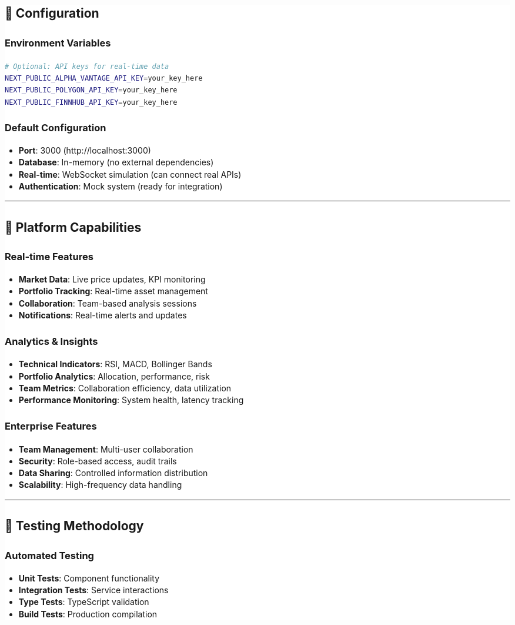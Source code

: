 
## 🔧 **Configuration**

### **Environment Variables**
```bash
# Optional: API keys for real-time data
NEXT_PUBLIC_ALPHA_VANTAGE_API_KEY=your_key_here
NEXT_PUBLIC_POLYGON_API_KEY=your_key_here
NEXT_PUBLIC_FINNHUB_API_KEY=your_key_here
```

### **Default Configuration**
- **Port**: 3000 (http://localhost:3000)
- **Database**: In-memory (no external dependencies)
- **Real-time**: WebSocket simulation (can connect real APIs)
- **Authentication**: Mock system (ready for integration)

---

## 📱 **Platform Capabilities**

### **Real-time Features**
- **Market Data**: Live price updates, KPI monitoring
- **Portfolio Tracking**: Real-time asset management
- **Collaboration**: Team-based analysis sessions
- **Notifications**: Real-time alerts and updates

### **Analytics & Insights**
- **Technical Indicators**: RSI, MACD, Bollinger Bands
- **Portfolio Analytics**: Allocation, performance, risk
- **Team Metrics**: Collaboration efficiency, data utilization
- **Performance Monitoring**: System health, latency tracking

### **Enterprise Features**
- **Team Management**: Multi-user collaboration
- **Security**: Role-based access, audit trails
- **Data Sharing**: Controlled information distribution
- **Scalability**: High-frequency data handling

---

## 🧪 **Testing Methodology**

### **Automated Testing**
- **Unit Tests**: Component functionality
- **Integration Tests**: Service interactions
- **Type Tests**: TypeScript validation
- **Build Tests**: Production compilation
